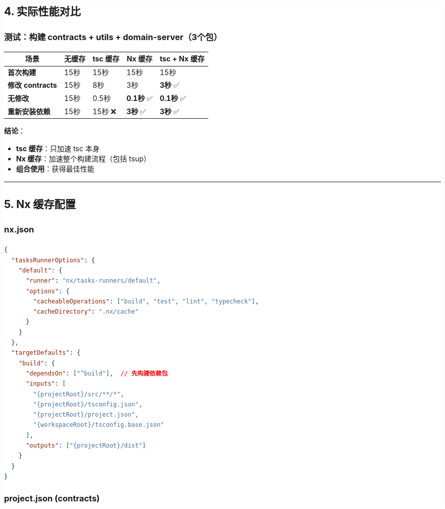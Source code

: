 ## 4. 实际性能对比

### 测试：构建 contracts + utils + domain-server（3个包）

| 场景 | 无缓存 | tsc 缓存 | Nx 缓存 | tsc + Nx 缓存 |
|------|--------|---------|---------|--------------|
| **首次构建** | 15秒 | 15秒 | 15秒 | 15秒 |
| **修改 contracts** | 15秒 | 8秒 | 3秒 | **3秒** ✅ |
| **无修改** | 15秒 | 0.5秒 | **0.1秒** ✅ | **0.1秒** ✅ |
| **重新安装依赖** | 15秒 | 15秒 ❌ | **3秒** ✅ | **3秒** ✅ |

**结论**：
- **tsc 缓存**：只加速 tsc 本身
- **Nx 缓存**：加速整个构建流程（包括 tsup）
- **组合使用**：获得最佳性能

---

## 5. Nx 缓存配置

### nx.json

```json
{
  "tasksRunnerOptions": {
    "default": {
      "runner": "nx/tasks-runners/default",
      "options": {
        "cacheableOperations": ["build", "test", "lint", "typecheck"],
        "cacheDirectory": ".nx/cache"
      }
    }
  },
  "targetDefaults": {
    "build": {
      "dependsOn": ["^build"],  // 先构建依赖包
      "inputs": [
        "{projectRoot}/src/**/*",
        "{projectRoot}/tsconfig.json",
        "{projectRoot}/project.json",
        "{workspaceRoot}/tsconfig.base.json"
      ],
      "outputs": ["{projectRoot}/dist"]
    }
  }
}
```

### project.json (contracts)

